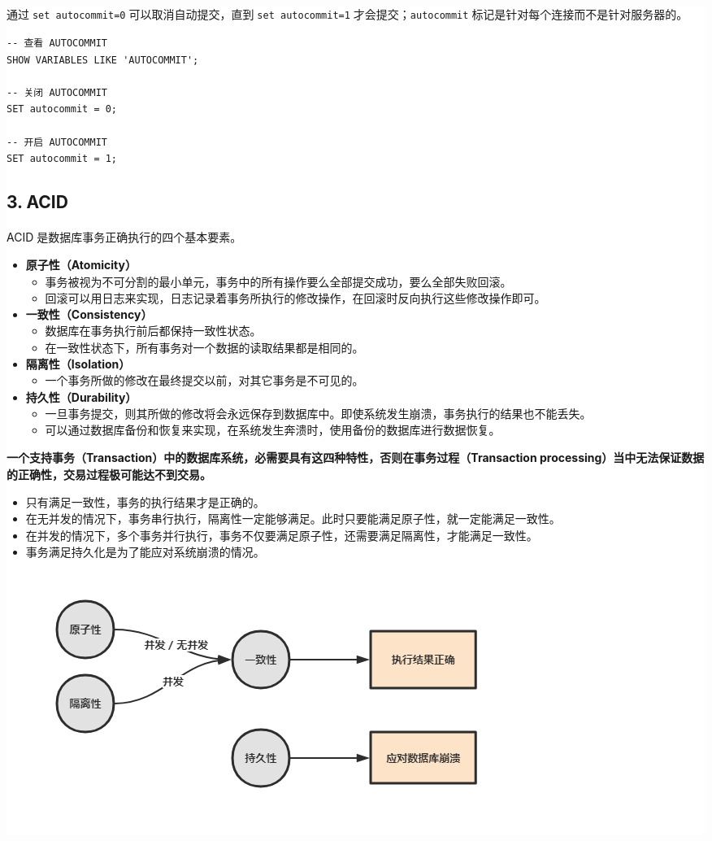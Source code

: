 通过 `set autocommit=0` 可以取消自动提交，直到 `set autocommit=1` 才会提交；`autocommit` 标记是针对每个连接而不是针对服务器的。

```
-- 查看 AUTOCOMMIT
SHOW VARIABLES LIKE 'AUTOCOMMIT';

-- 关闭 AUTOCOMMIT
SET autocommit = 0;

-- 开启 AUTOCOMMIT
SET autocommit = 1;
```

## 3. ACID

ACID 是数据库事务正确执行的四个基本要素。

- **原子性（Atomicity）**
  - 事务被视为不可分割的最小单元，事务中的所有操作要么全部提交成功，要么全部失败回滚。
  - 回滚可以用日志来实现，日志记录着事务所执行的修改操作，在回滚时反向执行这些修改操作即可。
- **一致性（Consistency）**
  - 数据库在事务执行前后都保持一致性状态。
  - 在一致性状态下，所有事务对一个数据的读取结果都是相同的。
- **隔离性（Isolation）**
  - 一个事务所做的修改在最终提交以前，对其它事务是不可见的。
- **持久性（Durability）**
  - 一旦事务提交，则其所做的修改将会永远保存到数据库中。即使系统发生崩溃，事务执行的结果也不能丢失。
  - 可以通过数据库备份和恢复来实现，在系统发生奔溃时，使用备份的数据库进行数据恢复。

**一个支持事务（Transaction）中的数据库系统，必需要具有这四种特性，否则在事务过程（Transaction processing）当中无法保证数据的正确性，交易过程极可能达不到交易。**

- 只有满足一致性，事务的执行结果才是正确的。
- 在无并发的情况下，事务串行执行，隔离性一定能够满足。此时只要能满足原子性，就一定能满足一致性。
- 在并发的情况下，多个事务并行执行，事务不仅要满足原子性，还需要满足隔离性，才能满足一致性。
- 事务满足持久化是为了能应对系统崩溃的情况。

![img](./images/4.png)
